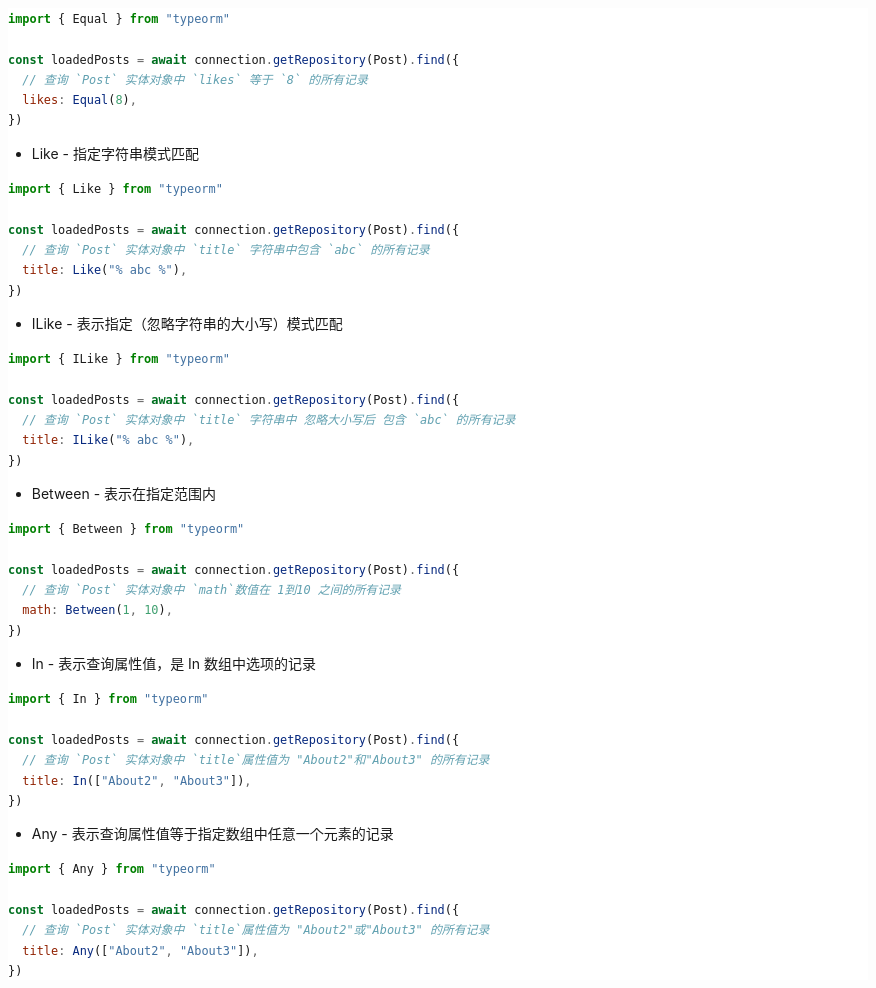 ```js
import { Equal } from "typeorm"

const loadedPosts = await connection.getRepository(Post).find({
  // 查询 `Post` 实体对象中 `likes` 等于 `8` 的所有记录
  likes: Equal(8),
})
```

- Like - 指定字符串模式匹配

```js
import { Like } from "typeorm"

const loadedPosts = await connection.getRepository(Post).find({
  // 查询 `Post` 实体对象中 `title` 字符串中包含 `abc` 的所有记录
  title: Like("% abc %"),
})
```

- ILike - 表示指定（忽略字符串的大小写）模式匹配

```js
import { ILike } from "typeorm"

const loadedPosts = await connection.getRepository(Post).find({
  // 查询 `Post` 实体对象中 `title` 字符串中 忽略大小写后 包含 `abc` 的所有记录
  title: ILike("% abc %"),
})
```

- Between - 表示在指定范围内

```js
import { Between } from "typeorm"

const loadedPosts = await connection.getRepository(Post).find({
  // 查询 `Post` 实体对象中 `math`数值在 1到10 之间的所有记录
  math: Between(1, 10),
})
```

- In - 表示查询属性值，是 In 数组中选项的记录

```js
import { In } from "typeorm"

const loadedPosts = await connection.getRepository(Post).find({
  // 查询 `Post` 实体对象中 `title`属性值为 "About2"和"About3" 的所有记录
  title: In(["About2", "About3"]),
})
```

- Any - 表示查询属性值等于指定数组中任意一个元素的记录

```js
import { Any } from "typeorm"

const loadedPosts = await connection.getRepository(Post).find({
  // 查询 `Post` 实体对象中 `title`属性值为 "About2"或"About3" 的所有记录
  title: Any(["About2", "About3"]),
})
```
